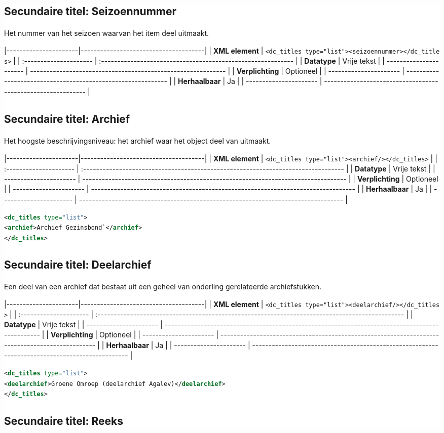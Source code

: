 ## Secundaire titel: Seizoennummer

Het nummer van het seizoen waarvan het item deel uitmaakt.

|----------------------|--------------------------------------|
| **XML element**        | `<dc_titles type="list"><seizoennummer></dc_titles>`         |
| :--------------------- | :----------------------------------------------------------- |
| **Datatype**           | Vrije tekst                                                  |
| ---------------------- | ------------------------------------------------------------ |
| **Verplichting**       | Optioneel                                                    |
| ---------------------- | ------------------------------------------------------------ |
| **Herhaalbaar**        | Ja                                                           |
| ---------------------- | ------------------------------------------------------------ |

## Secundaire titel: Archief

Het hoogste beschrijvingsniveau: het archief waar het object deel van uitmaakt.

|----------------------|--------------------------------------|
| **XML element**        | `<dc_titles type="list"><archief/></dc_titles>`                                   |
| :--------------------- | :-------------------------------------------------------------------------------- |
| **Datatype**           | Vrije tekst                                                                       |
| ---------------------- | --------------------------------------------------------------------------------- |
| **Verplichting**       | Optioneel                                                                         |
| ---------------------- | --------------------------------------------------------------------------------- |
| **Herhaalbaar**        | Ja                                                                                |
| ---------------------- | --------------------------------------------------------------------------------- |

```xml
<dc_titles type="list">
<archief>Archief Gezinsbond`</archief>
</dc_titles>
```

## Secundaire titel: Deelarchief

Een deel van een archief dat bestaat uit een geheel van onderling gerelateerde archiefstukken.

|----------------------|--------------------------------------|
| **XML element**        | `<dc_titles type="list"><deelarchief/></dc_titles>`                                             |
| :--------------------- | :---------------------------------------------------------------------------------------------- |
| **Datatype**           | Vrije tekst                                                                                     |
| ---------------------- | ----------------------------------------------------------------------------------------------- |
| **Verplichting**       | Optioneel                                                                                       |
| ---------------------- | ----------------------------------------------------------------------------------------------- |
| **Herhaalbaar**        | Ja                                                                                              |
| ---------------------- | ----------------------------------------------------------------------------------------------- |

```xml
<dc_titles type="list">
<deelarchief>Groene Omroep (deelarchief Agalev)</deelarchief>
</dc_titles>
```

## Secundaire titel: Reeks
